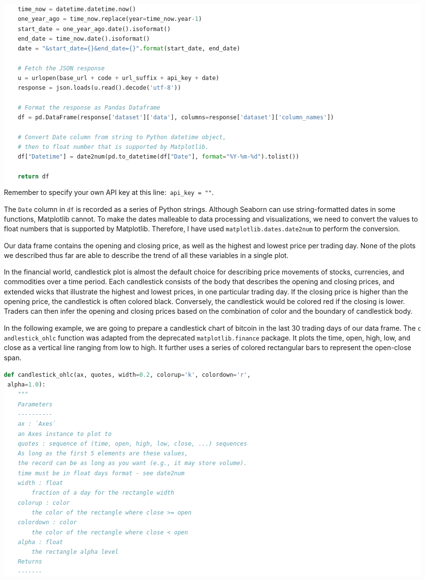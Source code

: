 ```py
    time_now = datetime.datetime.now()
    one_year_ago = time_now.replace(year=time_now.year-1)
    start_date = one_year_ago.date().isoformat()
    end_date = time_now.date().isoformat()
    date = "&start_date={}&end_date={}".format(start_date, end_date)

    # Fetch the JSON response 
    u = urlopen(base_url + code + url_suffix + api_key + date)
    response = json.loads(u.read().decode('utf-8'))

    # Format the response as Pandas Dataframe
    df = pd.DataFrame(response['dataset']['data'], columns=response['dataset']['column_names'])

    # Convert Date column from string to Python datetime object,
    # then to float number that is supported by Matplotlib.
    df["Datetime"] = date2num(pd.to_datetime(df["Date"], format="%Y-%m-%d").tolist())

    return df
```

Remember to specify your own API key at this line:  `api_key = ""`.

The `Date` column in `df` is recorded as a series of Python strings. Although Seaborn can use string-formatted dates in some functions, Matplotlib cannot. To make the dates malleable to data processing and visualizations, we need to convert the values to float numbers that is supported by Matplotlib. Therefore, I have used `matplotlib.dates.date2num` to perform the conversion.

Our data frame contains the opening and closing price, as well as the highest and lowest price per trading day. None of the plots we described thus far are able to describe the trend of all these variables in a single plot.

In the financial world, candlestick plot is almost the default choice for describing price movements of stocks, currencies, and commodities over a time period. Each candlestick consists of the body that describes the opening and closing prices, and extended wicks that illustrate the highest and lowest prices, in one particular trading day. If the closing price is higher than the opening price, the candlestick is often colored black. Conversely, the candlestick would be colored red if the closing is lower. Traders can then infer the opening and closing prices based on the combination of color and the boundary of candlestick body.

In the following example, we are going to prepare a candlestick chart of bitcoin in the last 30 trading days of our data frame. The `candlestick_ohlc` function was adapted from the deprecated `matplotlib.finance` package. It plots the time, open, high, low, and close as a vertical line ranging from low to high. It further uses a series of colored rectangular bars to represent the open-close span. 

```py
def candlestick_ohlc(ax, quotes, width=0.2, colorup='k', colordown='r',
 alpha=1.0):
    """
    Parameters
    ----------
    ax : `Axes`
    an Axes instance to plot to
    quotes : sequence of (time, open, high, low, close, ...) sequences
    As long as the first 5 elements are these values,
    the record can be as long as you want (e.g., it may store volume).
    time must be in float days format - see date2num
    width : float
        fraction of a day for the rectangle width
    colorup : color
        the color of the rectangle where close >= open
    colordown : color
        the color of the rectangle where close < open
    alpha : float
        the rectangle alpha level
    Returns
    -------
```